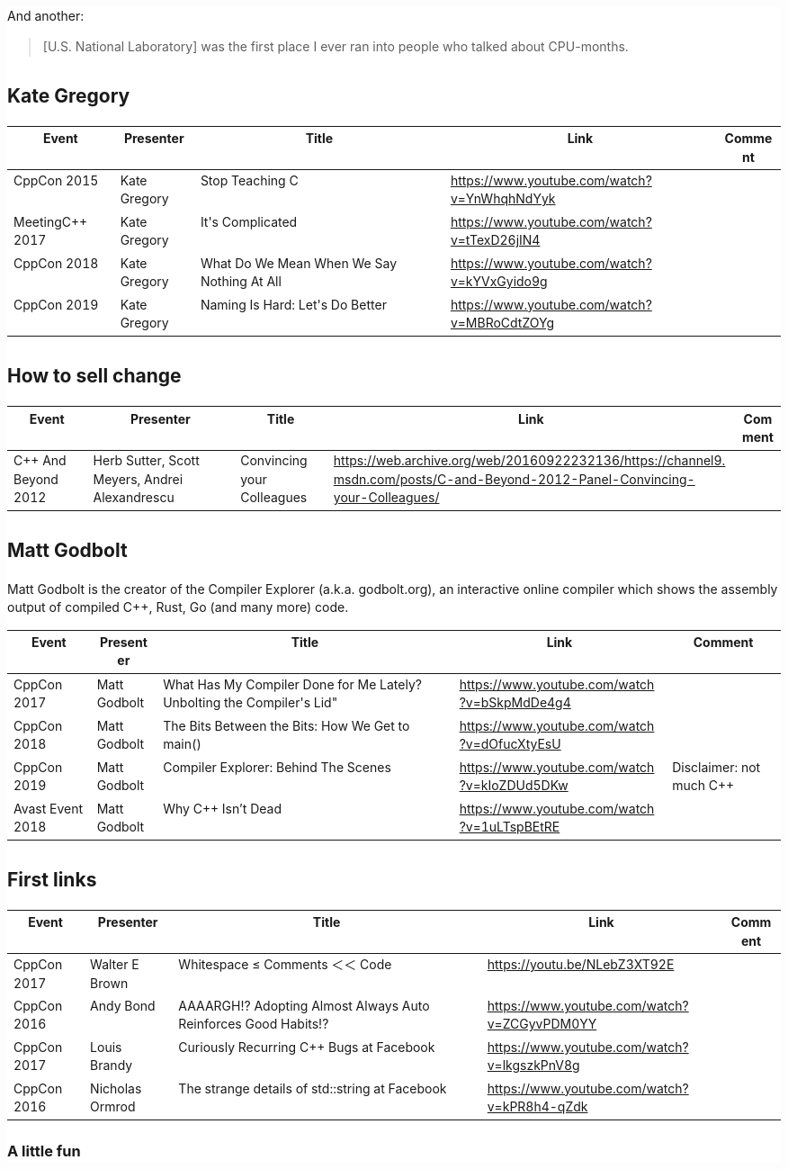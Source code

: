 And another:
> [U.S. National Laboratory] was the first place I ever ran into people who talked about CPU-months.

## Kate Gregory

|Event|Presenter| Title | Link | Comment |
|-----|-------|-------|------|---------|
| CppCon 2015 | Kate Gregory | Stop Teaching C | <https://www.youtube.com/watch?v=YnWhqhNdYyk> ||
| MeetingC++ 2017 | Kate Gregory | It's Complicated | <https://www.youtube.com/watch?v=tTexD26jIN4> ||
| CppCon 2018 | Kate Gregory | What Do We Mean When We Say Nothing At All | <https://www.youtube.com/watch?v=kYVxGyido9g> ||
| CppCon 2019 | Kate Gregory | Naming Is Hard: Let's Do Better | <https://www.youtube.com/watch?v=MBRoCdtZOYg> ||

## How to sell change

|Event|Presenter| Title | Link | Comment |
|-----|-------|-------|------|---------|
| C++ And Beyond 2012 | Herb Sutter, Scott Meyers, Andrei Alexandrescu | Convincing your Colleagues | <https://web.archive.org/web/20160922232136/https://channel9.msdn.com/posts/C-and-Beyond-2012-Panel-Convincing-your-Colleagues/> ||

## Matt Godbolt

Matt Godbolt is the creator of the Compiler Explorer (a.k.a. godbolt.org), an interactive online compiler which shows the assembly output of compiled C++, Rust, Go (and many more) code.

|Event|Presenter| Title | Link | Comment |
|-----|-------|-------|------|---------|
| CppCon 2017 | Matt Godbolt | What Has My Compiler Done for Me Lately? Unbolting the Compiler's Lid" | <https://www.youtube.com/watch?v=bSkpMdDe4g4> ||
| CppCon 2018 | Matt Godbolt | The Bits Between the Bits: How We Get to main() | <https://www.youtube.com/watch?v=dOfucXtyEsU> ||
| CppCon 2019 | Matt Godbolt | Compiler Explorer: Behind The Scenes | <https://www.youtube.com/watch?v=kIoZDUd5DKw> | Disclaimer: not much C++ |
| Avast Event 2018 | Matt Godbolt | Why C++ Isn’t Dead | <https://www.youtube.com/watch?v=1uLTspBEtRE> ||

## First links

|Event|Presenter| Title | Link | Comment |
|-----|-------|-------|------|---------|
| CppCon 2017| Walter E Brown | Whitespace ≤ Comments ＜＜ Code|<https://youtu.be/NLebZ3XT92E> ||
| CppCon 2016| Andy Bond | AAAARGH!? Adopting Almost Always Auto Reinforces Good Habits!?|<https://www.youtube.com/watch?v=ZCGyvPDM0YY> ||
| CppCon 2017| Louis Brandy | Curiously Recurring C++ Bugs at Facebook | <https://www.youtube.com/watch?v=lkgszkPnV8g> ||
| CppCon 2016| Nicholas Ormrod | The strange details of std::string at Facebook| <https://www.youtube.com/watch?v=kPR8h4-qZdk> ||

### A little fun

